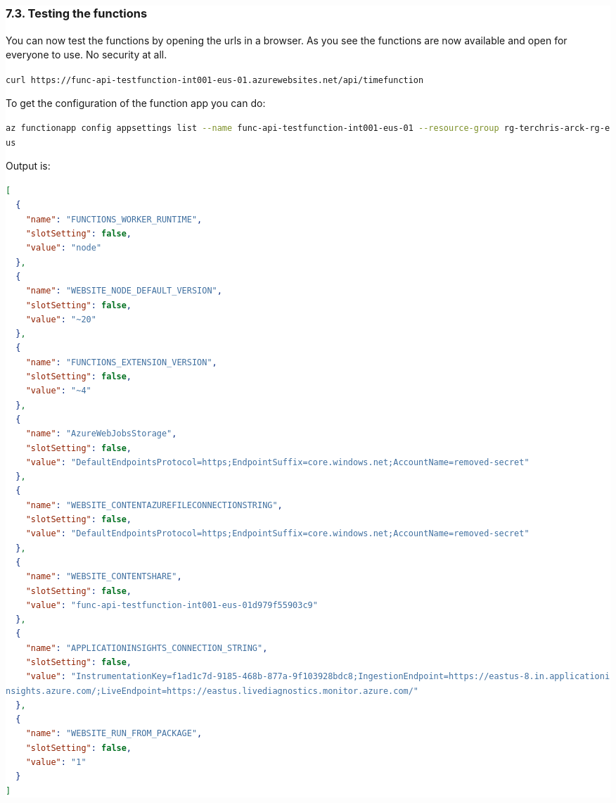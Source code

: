 ### 7.3. Testing the functions

You can now test the functions by opening the urls in a browser.
As you see the functions are now available and open for everyone to use. No security at all.

```bash
curl https://func-api-testfunction-int001-eus-01.azurewebsites.net/api/timefunction
```

To get the configuration of the function app you can do:

```bash
az functionapp config appsettings list --name func-api-testfunction-int001-eus-01 --resource-group rg-terchris-arck-rg-eus
```

Output is:

```json
[
  {
    "name": "FUNCTIONS_WORKER_RUNTIME",
    "slotSetting": false,
    "value": "node"
  },
  {
    "name": "WEBSITE_NODE_DEFAULT_VERSION",
    "slotSetting": false,
    "value": "~20"
  },
  {
    "name": "FUNCTIONS_EXTENSION_VERSION",
    "slotSetting": false,
    "value": "~4"
  },
  {
    "name": "AzureWebJobsStorage",
    "slotSetting": false,
    "value": "DefaultEndpointsProtocol=https;EndpointSuffix=core.windows.net;AccountName=removed-secret"
  },
  {
    "name": "WEBSITE_CONTENTAZUREFILECONNECTIONSTRING",
    "slotSetting": false,
    "value": "DefaultEndpointsProtocol=https;EndpointSuffix=core.windows.net;AccountName=removed-secret"
  },
  {
    "name": "WEBSITE_CONTENTSHARE",
    "slotSetting": false,
    "value": "func-api-testfunction-int001-eus-01d979f55903c9"
  },
  {
    "name": "APPLICATIONINSIGHTS_CONNECTION_STRING",
    "slotSetting": false,
    "value": "InstrumentationKey=f1ad1c7d-9185-468b-877a-9f103928bdc8;IngestionEndpoint=https://eastus-8.in.applicationinsights.azure.com/;LiveEndpoint=https://eastus.livediagnostics.monitor.azure.com/"
  },
  {
    "name": "WEBSITE_RUN_FROM_PACKAGE",
    "slotSetting": false,
    "value": "1"
  }
]
```
